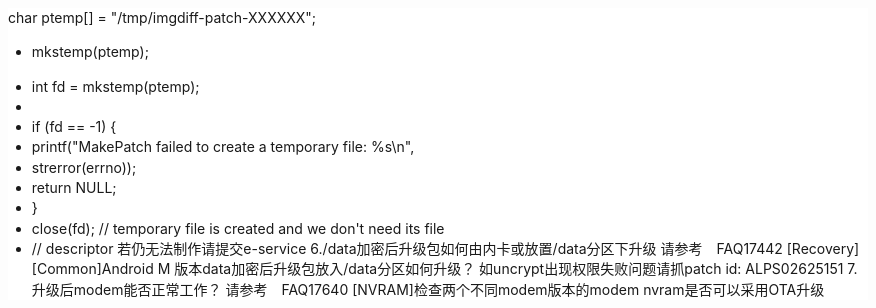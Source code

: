 char ptemp[] = "/tmp/imgdiff-patch-XXXXXX";
- mkstemp(ptemp);
+ int fd = mkstemp(ptemp);
+
+ if (fd == -1) {
+ printf("MakePatch failed to create a temporary file: %s\n",
+ strerror(errno));
+ return NULL;
+ }
+ close(fd); // temporary file is created and we don't need its file
+ // descriptor
若仍无法制作请提交e-service
6./data加密后升级包如何由内卡或放置/data分区下升级
请参考　FAQ17442 [Recovery][Common]Android M 版本data加密后升级包放入/data分区如何升级？
如uncrypt出现权限失败问题请抓patch id: ALPS02625151
7.升级后modem能否正常工作？
请参考　FAQ17640 [NVRAM]检查两个不同modem版本的modem nvram是否可以采用OTA升级

